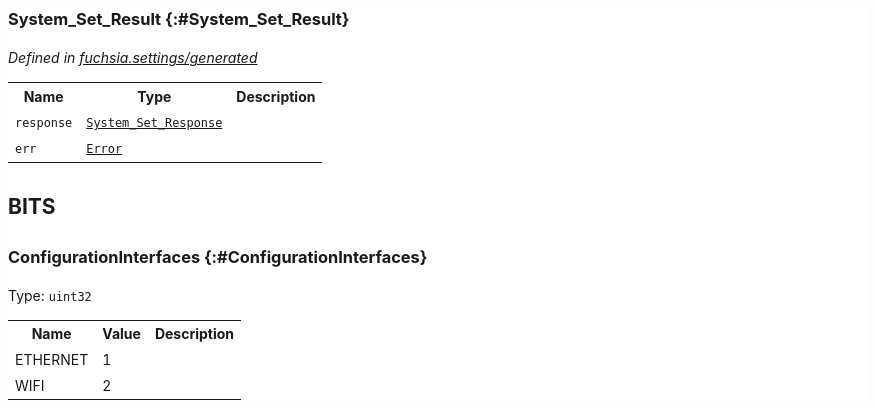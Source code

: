 ### System_Set_Result {:#System_Set_Result}
*Defined in [fuchsia.settings/generated](https://fuchsia.googlesource.com/fuchsia/+/master/generated#95)*


<table>
    <tr><th>Name</th><th>Type</th><th>Description</th></tr><tr>
            <td><code>response</code></td>
            <td>
                <code><a class='link' href='#System_Set_Response'>System_Set_Response</a></code>
            </td>
            <td></td>
        </tr><tr>
            <td><code>err</code></td>
            <td>
                <code><a class='link' href='#Error'>Error</a></code>
            </td>
            <td></td>
        </tr></table>





## **BITS**
### ConfigurationInterfaces {:#ConfigurationInterfaces}
Type: <code>uint32</code>


<table>
    <tr><th>Name</th><th>Value</th><th>Description</th></tr><tr>
            <td>ETHERNET</td>
            <td>1</td>
            <td></td>
        </tr><tr>
            <td>WIFI</td>
            <td>2</td>
            <td></td>
        </tr></table>



